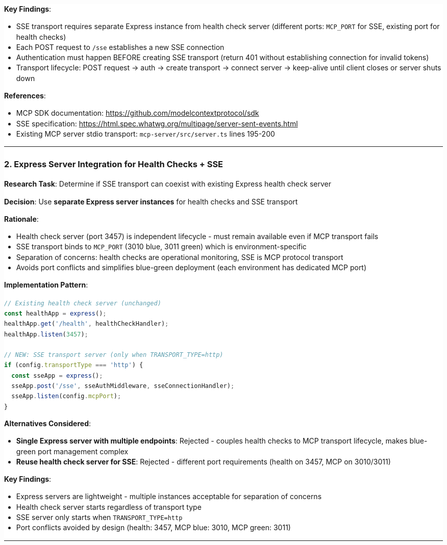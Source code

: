**Key Findings**:
- SSE transport requires separate Express instance from health check server (different ports: `MCP_PORT` for SSE, existing port for health checks)
- Each POST request to `/sse` establishes a new SSE connection
- Authentication must happen BEFORE creating SSE transport (return 401 without establishing connection for invalid tokens)
- Transport lifecycle: POST request → auth → create transport → connect server → keep-alive until client closes or server shuts down

**References**:
- MCP SDK documentation: https://github.com/modelcontextprotocol/sdk
- SSE specification: https://html.spec.whatwg.org/multipage/server-sent-events.html
- Existing MCP server stdio transport: `mcp-server/src/server.ts` lines 195-200

---

### 2. Express Server Integration for Health Checks + SSE

**Research Task**: Determine if SSE transport can coexist with existing Express health check server

**Decision**: Use **separate Express server instances** for health checks and SSE transport

**Rationale**:
- Health check server (port 3457) is independent lifecycle - must remain available even if MCP transport fails
- SSE transport binds to `MCP_PORT` (3010 blue, 3011 green) which is environment-specific
- Separation of concerns: health checks are operational monitoring, SSE is MCP protocol transport
- Avoids port conflicts and simplifies blue-green deployment (each environment has dedicated MCP port)

**Implementation Pattern**:
```typescript
// Existing health check server (unchanged)
const healthApp = express();
healthApp.get('/health', healthCheckHandler);
healthApp.listen(3457);

// NEW: SSE transport server (only when TRANSPORT_TYPE=http)
if (config.transportType === 'http') {
  const sseApp = express();
  sseApp.post('/sse', sseAuthMiddleware, sseConnectionHandler);
  sseApp.listen(config.mcpPort);
}
```

**Alternatives Considered**:
- **Single Express server with multiple endpoints**: Rejected - couples health checks to MCP transport lifecycle, makes blue-green port management complex
- **Reuse health check server for SSE**: Rejected - different port requirements (health on 3457, MCP on 3010/3011)

**Key Findings**:
- Express servers are lightweight - multiple instances acceptable for separation of concerns
- Health check server starts regardless of transport type
- SSE server only starts when `TRANSPORT_TYPE=http`
- Port conflicts avoided by design (health: 3457, MCP blue: 3010, MCP green: 3011)

---